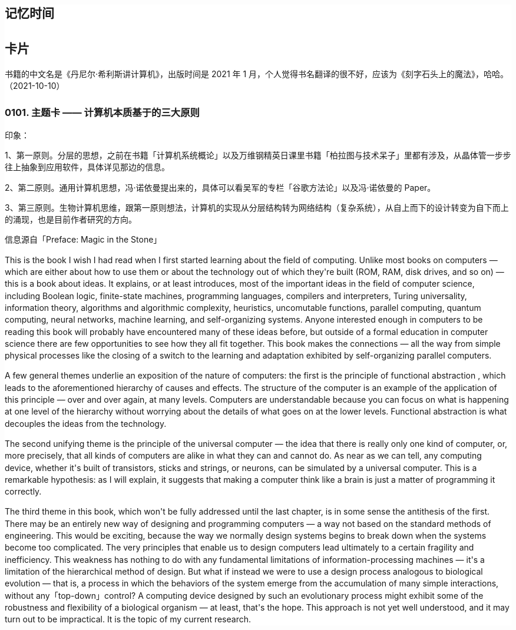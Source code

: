 ## 记忆时间

## 卡片

书籍的中文名是《丹尼尔·希利斯讲计算机》，出版时间是 2021 年 1 月，个人觉得书名翻译的很不好，应该为《刻字石头上的魔法》，哈哈。（2021-10-10）

### 0101. 主题卡 —— 计算机本质基于的三大原则

印象：

1、第一原则。分层的思想，之前在书籍「计算机系统概论」以及万维钢精英日课里书籍「柏拉图与技术呆子」里都有涉及，从晶体管一步步往上抽象到应用软件，具体详见那边的信息。

2、第二原则。通用计算机思想，冯·诺依曼提出来的，具体可以看吴军的专栏「谷歌方法论」以及冯·诺依曼的 Paper。

3、第三原则。生物计算机思维，跟第一原则想法，计算机的实现从分层结构转为网络结构（复杂系统），从自上而下的设计转变为自下而上的涌现，也是目前作者研究的方向。

信息源自「Preface: Magic in the Stone」

This is the book I wish I had read when I first started learning about the field of computing. Unlike most books on computers — which are either about how to use them or about the technology out of which they're built (ROM, RAM, disk drives, and so on) — this is a book about ideas. It explains, or at least introduces, most of the important ideas in the field of computer science, including Boolean logic, finite-state machines, programming languages, compilers and interpreters, Turing universality, information theory, algorithms and algorithmic complexity, heuristics, uncomutable functions, parallel computing, quantum computing, neural networks, machine learning, and self-organizing systems. Anyone interested enough in computers to be reading this book will probably have encountered many of these ideas before, but outside of a formal education in computer science there are few opportunities to see how they all fit together. This book makes the connections — all the way from simple physical processes like the closing of a switch to the learning and adaptation exhibited by self-organizing parallel computers.

A few general themes underlie an exposition of the nature of computers: the first is the principle of functional abstraction , which leads to the aforementioned hierarchy of causes and effects. The structure of the computer is an example of the application of this principle — over and over again, at many levels. Computers are understandable because you can focus on what is happening at one level of the hierarchy without worrying about the details of what goes on at the lower levels. Functional abstraction is what decouples the ideas from the technology.

The second unifying theme is the principle of the universal computer  — the idea that there is really only one kind of computer, or, more precisely, that all kinds of computers are alike in what they can and cannot do. As near as we can tell, any computing device, whether it's built of transistors, sticks and strings, or neurons, can be simulated by a universal computer. This is a remarkable hypothesis: as I will explain, it suggests that making a computer think like a brain is just a matter of programming it correctly.

The third theme in this book, which won't be fully addressed until the last chapter, is in some sense the antithesis of the first. There may be an entirely new way of designing and programming computers — a way not based on the standard methods of engineering. This would be exciting, because the way we normally design systems begins to break down when the systems become too complicated. The very principles that enable us to design computers lead ultimately to a certain fragility and inefficiency. This weakness has nothing to do with any fundamental limitations of information-processing machines — it's a limitation of the hierarchical method of design. But what if instead we were to use a design process analogous to biological evolution — that is, a process in which the behaviors of the system emerge from the accumulation of many simple interactions, without any「top-down」control? A computing device designed by such an evolutionary process might exhibit some of the robustness and flexibility of a biological organism — at least, that's the hope. This approach is not yet well understood, and it may turn out to be impractical. It is the topic of my current research.
